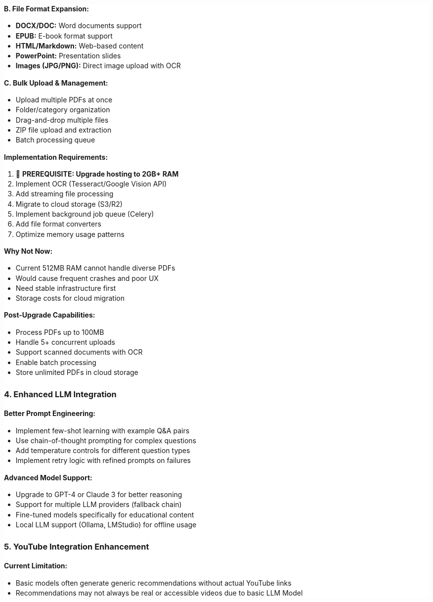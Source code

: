 **B. File Format Expansion:**
- **DOCX/DOC:** Word documents support
- **EPUB:** E-book format support
- **HTML/Markdown:** Web-based content
- **PowerPoint:** Presentation slides
- **Images (JPG/PNG):** Direct image upload with OCR

**C. Bulk Upload & Management:**
- Upload multiple PDFs at once
- Folder/category organization
- Drag-and-drop multiple files
- ZIP file upload and extraction
- Batch processing queue

**Implementation Requirements:**
1. 🔴 **PREREQUISITE: Upgrade hosting to 2GB+ RAM**
2. Implement OCR (Tesseract/Google Vision API)
3. Add streaming file processing
4. Migrate to cloud storage (S3/R2)
5. Implement background job queue (Celery)
6. Add file format converters
7. Optimize memory usage patterns

**Why Not Now:**
- Current 512MB RAM cannot handle diverse PDFs
- Would cause frequent crashes and poor UX
- Need stable infrastructure first
- Storage costs for cloud migration

**Post-Upgrade Capabilities:**
- Process PDFs up to 100MB
- Handle 5+ concurrent uploads
- Support scanned documents with OCR
- Enable batch processing
- Store unlimited PDFs in cloud storage

### 4. Enhanced LLM Integration

**Better Prompt Engineering:**
- Implement few-shot learning with example Q&A pairs
- Use chain-of-thought prompting for complex questions
- Add temperature controls for different question types
- Implement retry logic with refined prompts on failures

**Advanced Model Support:**
- Upgrade to GPT-4 or Claude 3 for better reasoning
- Support for multiple LLM providers (fallback chain)
- Fine-tuned models specifically for educational content
- Local LLM support (Ollama, LMStudio) for offline usage

### 5. YouTube Integration Enhancement

**Current Limitation:**
- Basic models often generate generic recommendations without actual YouTube links
- Recommendations may not always be real or accessible videos due to basic LLM Model
